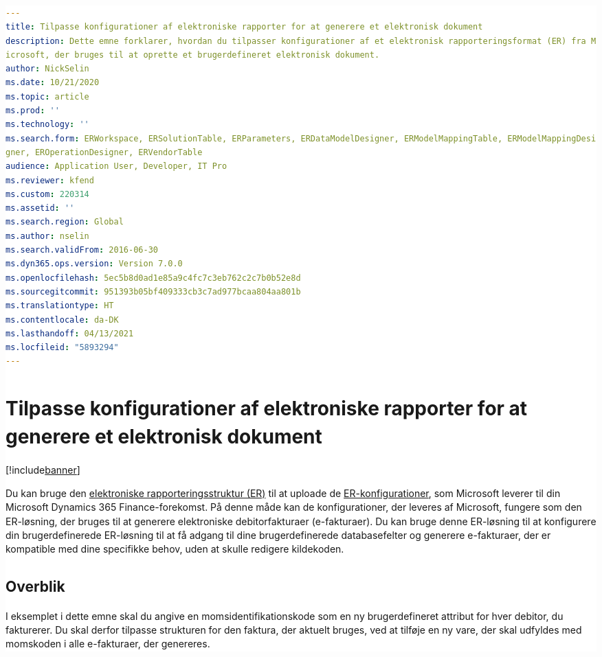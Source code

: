 ```yaml
---
title: Tilpasse konfigurationer af elektroniske rapporter for at generere et elektronisk dokument
description: Dette emne forklarer, hvordan du tilpasser konfigurationer af et elektronisk rapporteringsformat (ER) fra Microsoft, der bruges til at oprette et brugerdefineret elektronisk dokument.
author: NickSelin
ms.date: 10/21/2020
ms.topic: article
ms.prod: ''
ms.technology: ''
ms.search.form: ERWorkspace, ERSolutionTable, ERParameters, ERDataModelDesigner, ERModelMappingTable, ERModelMappingDesigner, EROperationDesigner, ERVendorTable
audience: Application User, Developer, IT Pro
ms.reviewer: kfend
ms.custom: 220314
ms.assetid: ''
ms.search.region: Global
ms.author: nselin
ms.search.validFrom: 2016-06-30
ms.dyn365.ops.version: Version 7.0.0
ms.openlocfilehash: 5ec5b8d0ad1e85a9c4fc7c3eb762c2c7b0b52e8d
ms.sourcegitcommit: 951393b05bf409333cb3c7ad977bcaa804aa801b
ms.translationtype: HT
ms.contentlocale: da-DK
ms.lasthandoff: 04/13/2021
ms.locfileid: "5893294"
---
```

# <a name="customize-electronic-reporting-configurations-to-generate-an-electronic-document"></a>Tilpasse konfigurationer af elektroniske rapporter for at generere et elektronisk dokument

[!include[banner](../includes/banner.md)]

Du kan bruge den [elektroniske rapporteringsstruktur (ER)](general-electronic-reporting.md) til at uploade de [ER-konfigurationer](general-electronic-reporting.md#Configuration), som Microsoft leverer til din Microsoft Dynamics 365 Finance-forekomst. På denne måde kan de konfigurationer, der leveres af Microsoft, fungere som den ER-løsning, der bruges til at generere elektroniske debitorfakturaer (e-fakturaer). Du kan bruge denne ER-løsning til at konfigurere din brugerdefinerede ER-løsning til at få adgang til dine brugerdefinerede databasefelter og generere e-fakturaer, der er kompatible med dine specifikke behov, uden at skulle redigere kildekoden.

## <a name="overview"></a>Overblik

I eksemplet i dette emne skal du angive en momsidentifikationskode som en ny brugerdefineret attribut for hver debitor, du fakturerer. Du skal derfor tilpasse strukturen for den faktura, der aktuelt bruges, ved at tilføje en ny vare, der skal udfyldes med momskoden i alle e-fakturaer, der genereres.
